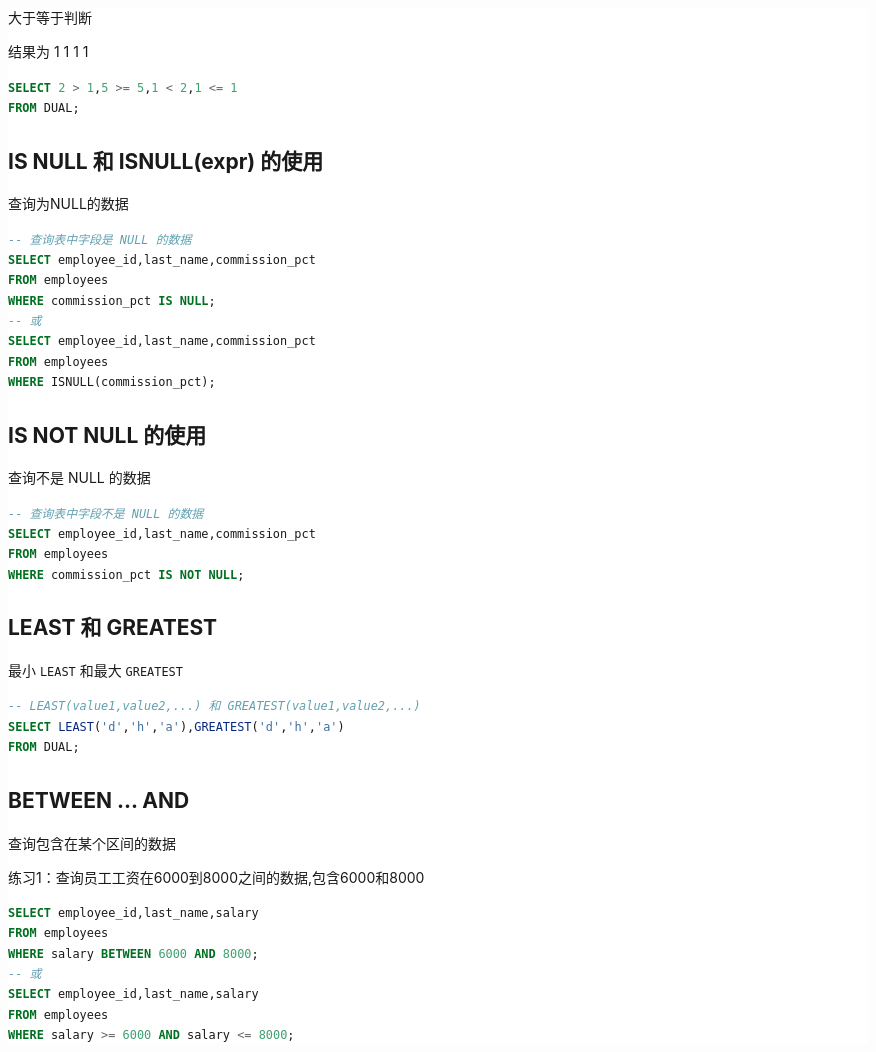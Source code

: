 大于等于判断

结果为 1 1 1 1 

```sql
SELECT 2 > 1,5 >= 5,1 < 2,1 <= 1
FROM DUAL;
```

## IS NULL 和 ISNULL(expr) 的使用

查询为NULL的数据

```sql
-- 查询表中字段是 NULL 的数据
SELECT employee_id,last_name,commission_pct
FROM employees
WHERE commission_pct IS NULL;
-- 或
SELECT employee_id,last_name,commission_pct
FROM employees
WHERE ISNULL(commission_pct);
```

## IS NOT NULL 的使用

查询不是 NULL 的数据

```sql
-- 查询表中字段不是 NULL 的数据
SELECT employee_id,last_name,commission_pct
FROM employees
WHERE commission_pct IS NOT NULL;
```

## LEAST 和 GREATEST

最小 `LEAST` 和最大 `GREATEST`

```sql
-- LEAST(value1,value2,...) 和 GREATEST(value1,value2,...)
SELECT LEAST('d','h','a'),GREATEST('d','h','a')
FROM DUAL;
```

## BETWEEN ... AND 

查询包含在某个区间的数据

练习1：查询员工工资在6000到8000之间的数据,包含6000和8000

```sql
SELECT employee_id,last_name,salary
FROM employees
WHERE salary BETWEEN 6000 AND 8000;
-- 或
SELECT employee_id,last_name,salary
FROM employees
WHERE salary >= 6000 AND salary <= 8000;
```
